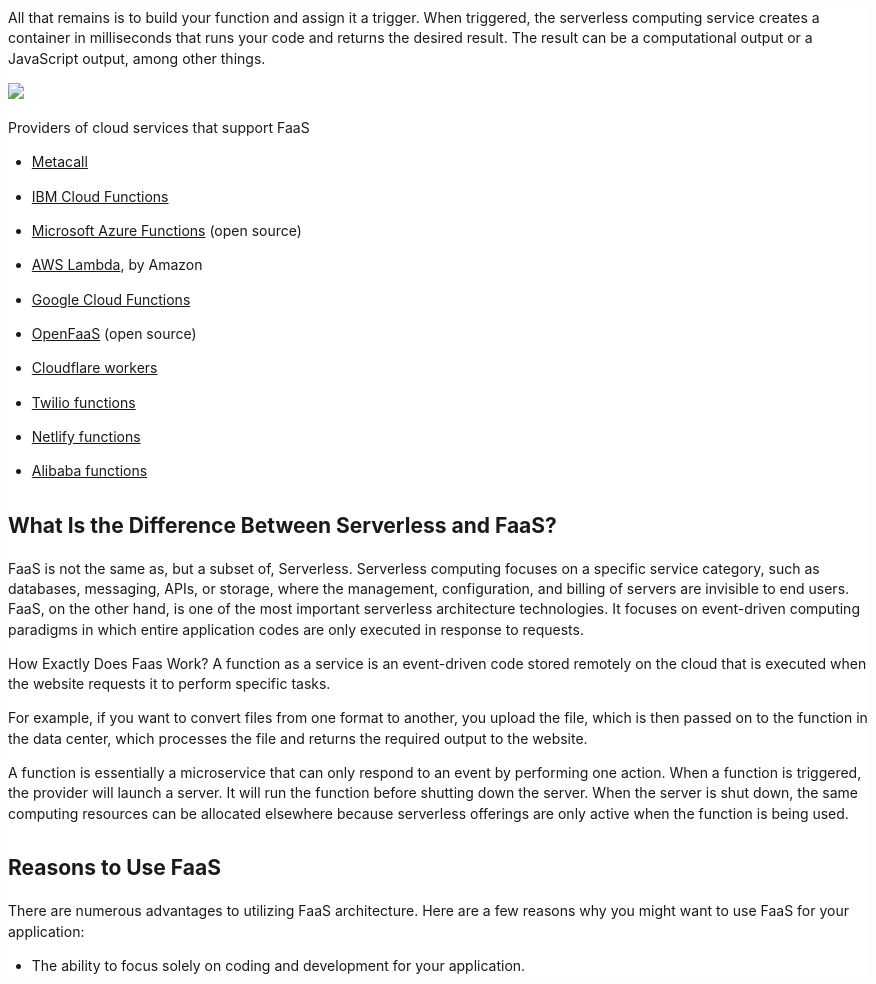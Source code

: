 All that remains is to build your function and assign it a trigger. When triggered, the serverless computing service creates a container in milliseconds that runs your code and returns the desired result. The result can be a computational output or a JavaScript output, among other things.

  

![](/cdn-cgi/image/format=auto/https://lh5.googleusercontent.com/lg64wjTJMhcdG_ejcfCpaVJn9NGbqgkkoshkd8or3P5gbdv9eEAPDbsBO7i1bo16F1yu9mNgKpGLoJBwwDEBBUGjkddlbuU8sCqK8aI-vlLDDu-u-oZ5TMmv_FkNWrx6C2NCioW_EE5E-oCEMEYYcZnXSyj0g7SR77rhSoeev1v9plgCM6J09vhy5Q)

  

Providers of cloud services that support FaaS

- [Metacall](https://metacall.io/)
    
- [IBM Cloud Functions](https://cloud.ibm.com/functions)
    
- [Microsoft Azure Functions](https://learn.microsoft.com/en-us/azure/azure-functions/functions-overview) (open source)
    
- [AWS Lambda](https://aws.amazon.com/lambda/), by Amazon
    
- [Google Cloud Functions](https://cloud.google.com/functions)
    
- [OpenFaaS](https://www.openfaas.com/) (open source)
    
- [Cloudflare workers](https://workers.cloudflare.com/)
    
- [Twilio functions](https://www.twilio.com/docs/serverless/functions-assets/functions)
    
- [Netlify functions](https://www.netlify.com/products/functions/)
    
- [Alibaba functions](https://www.alibabacloud.com/product/function-compute)
    

## What Is the Difference Between Serverless and FaaS?

FaaS is not the same as, but a subset of, Serverless. Serverless computing focuses on a specific service category, such as databases, messaging, APIs, or storage, where the management, configuration, and billing of servers are invisible to end users. FaaS, on the other hand, is one of the most important serverless architecture technologies. It focuses on event-driven computing paradigms in which entire application codes are only executed in response to requests.

How Exactly Does Faas Work? A function as a service is an event-driven code stored remotely on the cloud that is executed when the website requests it to perform specific tasks.

For example, if you want to convert files from one format to another, you upload the file, which is then passed on to the function in the data center, which processes the file and returns the required output to the website.

A function is essentially a microservice that can only respond to an event by performing one action. When a function is triggered, the provider will launch a server. It will run the function before shutting down the server. When the server is shut down, the same computing resources can be allocated elsewhere because serverless offerings are only active when the function is being used.

## Reasons to Use FaaS

There are numerous advantages to utilizing FaaS architecture. Here are a few reasons why you might want to use FaaS for your application:

- The ability to focus solely on coding and development for your application.
    